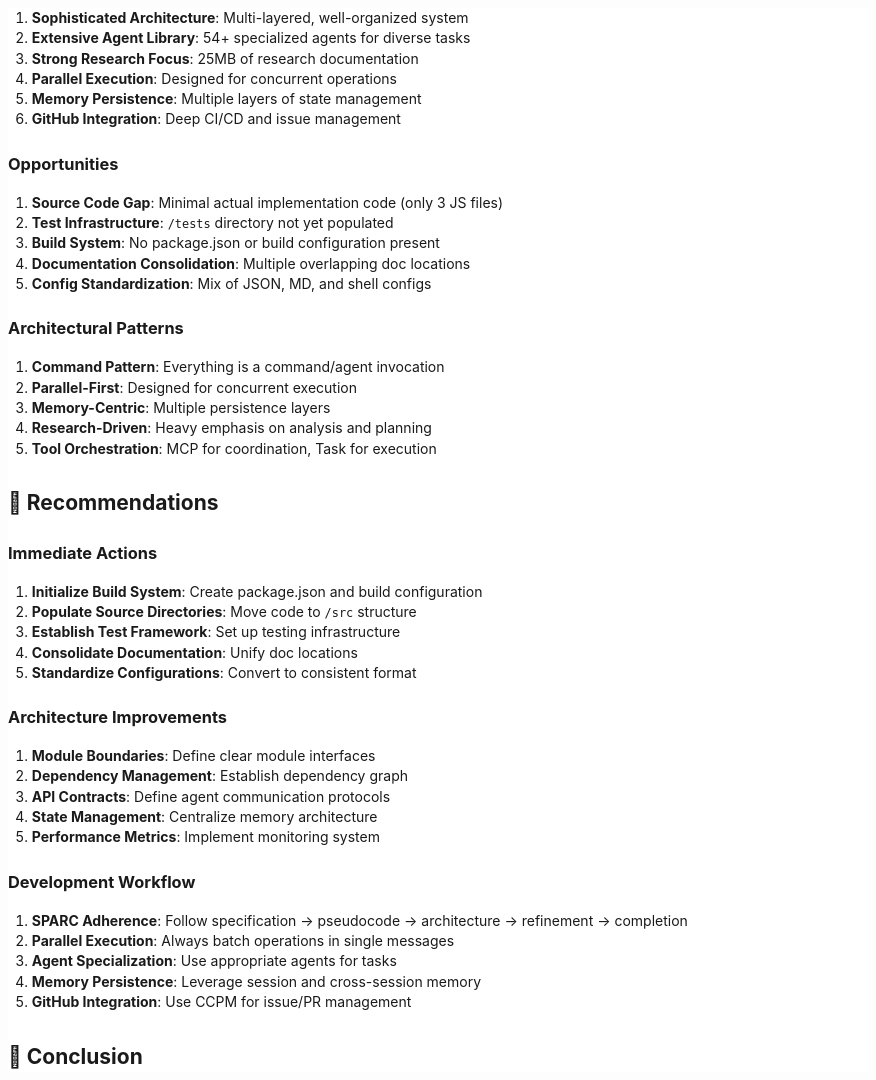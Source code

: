1. **Sophisticated Architecture**: Multi-layered, well-organized system
2. **Extensive Agent Library**: 54+ specialized agents for diverse tasks
3. **Strong Research Focus**: 25MB of research documentation
4. **Parallel Execution**: Designed for concurrent operations
5. **Memory Persistence**: Multiple layers of state management
6. **GitHub Integration**: Deep CI/CD and issue management

### Opportunities

1. **Source Code Gap**: Minimal actual implementation code (only 3 JS files)
2. **Test Infrastructure**: `/tests` directory not yet populated
3. **Build System**: No package.json or build configuration present
4. **Documentation Consolidation**: Multiple overlapping doc locations
5. **Config Standardization**: Mix of JSON, MD, and shell configs

### Architectural Patterns

1. **Command Pattern**: Everything is a command/agent invocation
2. **Parallel-First**: Designed for concurrent execution
3. **Memory-Centric**: Multiple persistence layers
4. **Research-Driven**: Heavy emphasis on analysis and planning
5. **Tool Orchestration**: MCP for coordination, Task for execution

## 📝 Recommendations

### Immediate Actions

1. **Initialize Build System**: Create package.json and build configuration
2. **Populate Source Directories**: Move code to `/src` structure
3. **Establish Test Framework**: Set up testing infrastructure
4. **Consolidate Documentation**: Unify doc locations
5. **Standardize Configurations**: Convert to consistent format

### Architecture Improvements

1. **Module Boundaries**: Define clear module interfaces
2. **Dependency Management**: Establish dependency graph
3. **API Contracts**: Define agent communication protocols
4. **State Management**: Centralize memory architecture
5. **Performance Metrics**: Implement monitoring system

### Development Workflow

1. **SPARC Adherence**: Follow specification → pseudocode → architecture → refinement → completion
2. **Parallel Execution**: Always batch operations in single messages
3. **Agent Specialization**: Use appropriate agents for tasks
4. **Memory Persistence**: Leverage session and cross-session memory
5. **GitHub Integration**: Use CCPM for issue/PR management

## 🎯 Conclusion
